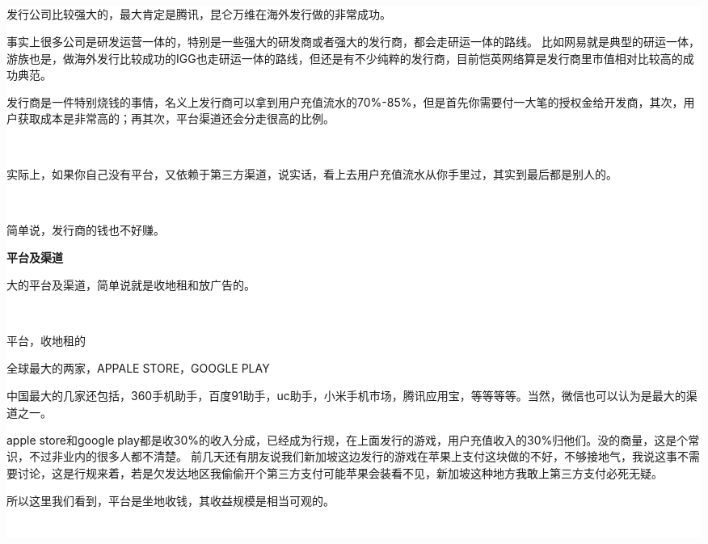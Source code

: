 <p>
</p>
<p>
         发行公司比较强大的，最大肯定是腾讯，昆仑万维在海外发行做的非常成功。
        </p>
<p>
         事实上很多公司是研发运营一体的，特别是一些强大的研发商或者强大的发行商，都会走研运一体的路线。 比如网易就是典型的研运一体，游族也是，做海外发行比较成功的IGG也走研运一体的路线，但还是有不少纯粹的发行商，目前恺英网络算是发行商里市值相对比较高的成功典范。
        </p>
<p>
</p>
<p>
         发行商是一件特别烧钱的事情，名义上发行商可以拿到用户充值流水的70%-85%，但是首先你需要付一大笔的授权金给开发商，其次，用户获取成本是非常高的；再其次，平台渠道还会分走很高的比例。
        </p>
<p>
<br/>
</p>
<p>
         实际上，如果你自己没有平台，又依赖于第三方渠道，说实话，看上去用户充值流水从你手里过，其实到最后都是别人的。
        </p>
<p>
<br/>
</p>
<p>
         简单说，发行商的钱也不好赚。
        </p>
<p>
</p>
<p>
<strong>
          平台及渠道
         </strong>
</p>
<p>
         大的平台及渠道，简单说就是收地租和放广告的。
        </p>
<p>
<br/>
</p>
<p>
         平台，收地租的
        </p>
<p>
         全球最大的两家，APPALE STORE，GOOGLE PLAY
        </p>
<p>
         中国最大的几家还包括，360手机助手，百度91助手，uc助手，小米手机市场，腾讯应用宝，等等等等。当然，微信也可以认为是最大的渠道之一。
        </p>
<p>
</p>
<p>
         apple store和google play都是收30%的收入分成，已经成为行规，在上面发行的游戏，用户充值收入的30%归他们。没的商量，这是个常识，不过非业内的很多人都不清楚。 前几天还有朋友说我们新加坡这边发行的游戏在苹果上支付这块做的不好，不够接地气，我说这事不需要讨论，这是行规来着，若是欠发达地区我偷偷开个第三方支付可能苹果会装看不见，新加坡这种地方我敢上第三方支付必死无疑。
        </p>
<p>
</p>
<p>
         所以这里我们看到，平台是坐地收钱，其收益规模是相当可观的。
        </p>
<p>
<br/>
</p>
<p>